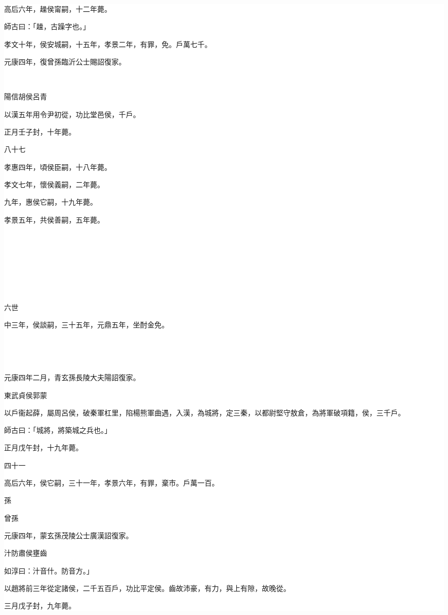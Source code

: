 高后六年，趮侯甯嗣，十二年薨。

師古曰：「趮，古躁字也。」

孝文十年，侯安城嗣，十五年，孝景二年，有罪，免。戶萬七千。

元康四年，復曾孫臨沂公士賜詔復家。

　

陽信胡侯呂青

以漢五年用令尹初從，功比堂邑侯，千戶。

正月壬子封，十年薨。

八十七

孝惠四年，頃侯臣嗣，十八年薨。

孝文七年，懷侯義嗣，二年薨。

九年，惠侯它嗣，十九年薨。

孝景五年，共侯善嗣，五年薨。

　

　

　

　

六世

中三年，侯談嗣，三十五年，元鼎五年，坐酎金免。

　

　

元康四年二月，青玄孫長陵大夫陽詔復家。

東武貞侯郭蒙

以戶衞起薛，屬周呂侯，破秦軍杠里，陷楊熊軍曲遇，入漢，為城將，定三秦，以都尉堅守敖倉，為將軍破項籍，侯，三千戶。

師古曰：「城將，將築城之兵也。」

正月戊午封，十九年薨。

四十一

高后六年，侯它嗣，三十一年，孝景六年，有罪，棄市。戶萬一百。

孫

曾孫

元康四年，蒙玄孫茂陵公士廣漢詔復家。

汁防肅侯壅齒

如淳曰：汁音什。防音方。」

以趙將前三年從定諸侯，二千五百戶，功比平定侯。齒故沛豪，有力，與上有隙，故晚從。

三月戊子封，九年薨。

